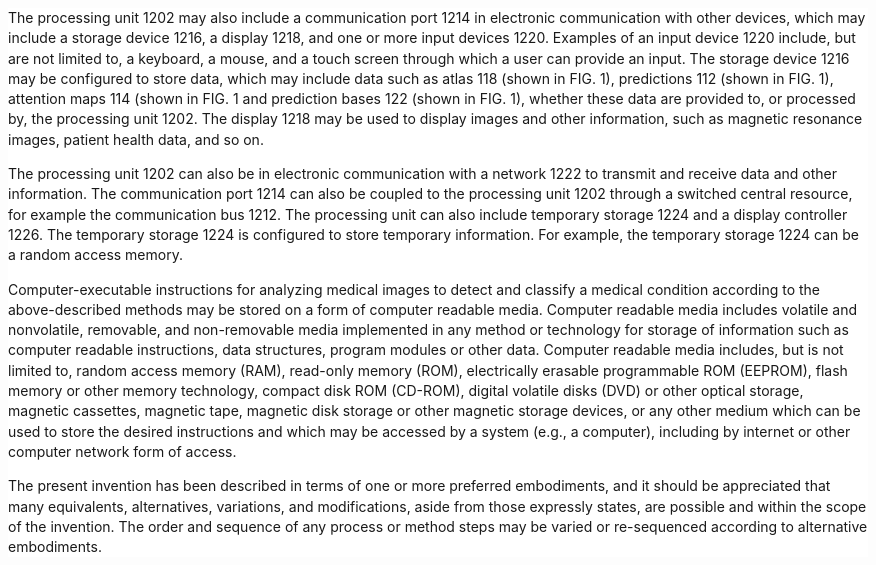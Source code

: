The processing unit 1202 may also include a communication port 1214 in electronic communication with other devices, which may include a storage device 1216, a display 1218, and one or more input devices 1220. Examples of an input device 1220 include, but are not limited to, a keyboard, a mouse, and a touch screen through which a user can provide an input. The storage device 1216 may be configured to store data, which may include data such as atlas 118 (shown in FIG. 1), predictions 112 (shown in FIG. 1), attention maps 114 (shown in FIG. 1 and prediction bases 122 (shown in FIG. 1), whether these data are provided to, or processed by, the processing unit 1202. The display 1218 may be used to display images and other information, such as magnetic resonance images, patient health data, and so on.

The processing unit 1202 can also be in electronic communication with a network 1222 to transmit and receive data and other information. The communication port 1214 can also be coupled to the processing unit 1202 through a switched central resource, for example the communication bus 1212. The processing unit can also include temporary storage 1224 and a display controller 1226. The temporary storage 1224 is configured to store temporary information. For example, the temporary storage 1224 can be a random access memory.

Computer-executable instructions for analyzing medical images to detect and classify a medical condition according to the above-described methods may be stored on a form of computer readable media. Computer readable media includes volatile and nonvolatile, removable, and non-removable media implemented in any method or technology for storage of information such as computer readable instructions, data structures, program modules or other data. Computer readable media includes, but is not limited to, random access memory (RAM), read-only memory (ROM), electrically erasable programmable ROM (EEPROM), flash memory or other memory technology, compact disk ROM (CD-ROM), digital volatile disks (DVD) or other optical storage, magnetic cassettes, magnetic tape, magnetic disk storage or other magnetic storage devices, or any other medium which can be used to store the desired instructions and which may be accessed by a system (e.g., a computer), including by internet or other computer network form of access.

The present invention has been described in terms of one or more preferred embodiments, and it should be appreciated that many equivalents, alternatives, variations, and modifications, aside from those expressly states, are possible and within the scope of the invention. The order and sequence of any process or method steps may be varied or re-sequenced according to alternative embodiments.


